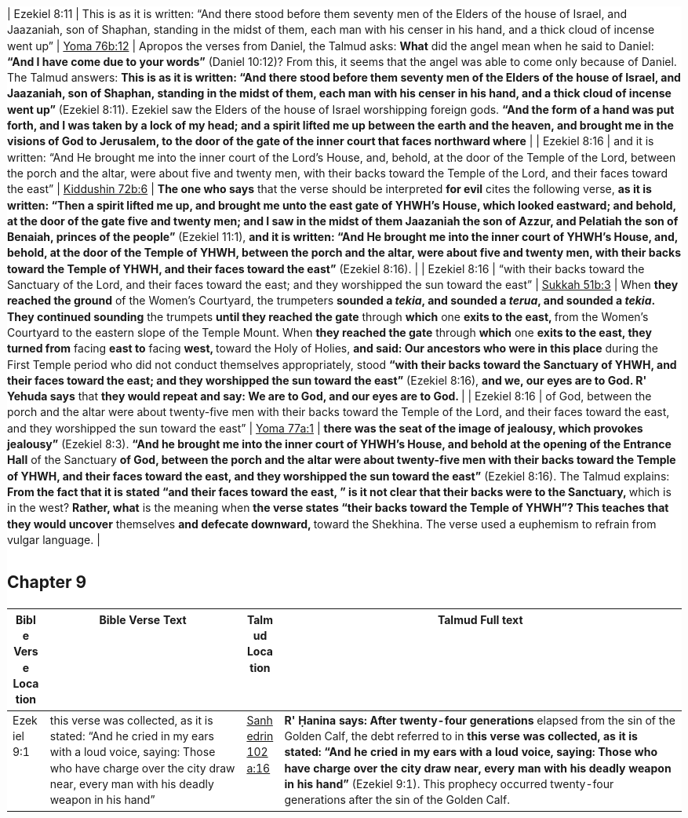 | Ezekiel 8:11 | This is as it is written: “And there stood before them seventy men of the Elders of the house of Israel, and Jaazaniah, son of Shaphan, standing in the midst of them, each man with his censer in his hand, and a thick cloud of incense went up” | [Yoma 76b:12](https://chavrutai.com/tractate/yoma/76b#section-12) | Apropos the verses from Daniel, the Talmud asks: <b>What</b> did the angel mean when he said to Daniel: <b>“And I have come due to your words”</b> (Daniel 10:12)? From this, it seems that the angel was able to come only because of Daniel. The Talmud answers: <b>This is as it is written: “And there stood before them seventy men of the Elders of the house of Israel, and Jaazaniah, son of Shaphan, standing in the midst of them, each man with his censer in his hand, and a thick cloud of incense went up”</b> (Ezekiel 8:11). Ezekiel saw the Elders of the house of Israel worshipping foreign gods. <b>“And the form of a hand was put forth, and I was taken by a lock of my head; and a spirit lifted me up between the earth and the heaven, and brought me in the visions of God to Jerusalem, to the door of the gate of the inner court that faces northward where</b> |
| Ezekiel 8:16 | and it is written: “And He brought me into the inner court of the Lord’s House, and, behold, at the door of the Temple of the Lord, between the porch and the altar, were about five and twenty men, with their backs toward the Temple of the Lord, and their faces toward the east” | [Kiddushin 72b:6](https://chavrutai.com/tractate/kiddushin/72b#section-6) | <b>The one who says</b> that the verse should be interpreted <b>for evil</b> cites the following verse, <b>as it is written: “Then a spirit lifted me up, and brought me unto the east gate of YHWH’s House, which looked eastward; and behold, at the door of the gate five and twenty men; and I saw in the midst of them Jaazaniah the son of Azzur, and Pelatiah the son of Benaiah, princes of the people”</b> (Ezekiel 11:1), <b>and it is written: “And He brought me into the inner court of YHWH’s House, and, behold, at the door of the Temple of YHWH, between the porch and the altar, were about five and twenty men, with their backs toward the Temple of YHWH, and their faces toward the east”</b> (Ezekiel 8:16). |
| Ezekiel 8:16 | “with their backs toward the Sanctuary of the Lord, and their faces toward the east; and they worshipped the sun toward the east” | [Sukkah 51b:3](https://chavrutai.com/tractate/sukkah/51b#section-3) | When <b>they reached the ground</b> of the Women’s Courtyard, the trumpeters <b>sounded a <i>tekia</i>, and sounded a <i>terua</i>, and sounded a <i>tekia</i>. They continued sounding</b> the trumpets <b>until they reached the gate</b> through <b>which</b> one <b>exits to the east, </b> from the Women’s Courtyard to the eastern slope of the Temple Mount. When <b>they reached the gate</b> through <b>which</b> one <b>exits to the east, they turned from</b> facing <b>east to</b> facing <b>west, </b> toward the Holy of Holies, <b>and said: Our ancestors who were in this place</b> during the First Temple period who did not conduct themselves appropriately, stood <b>“with their backs toward the Sanctuary of YHWH, and their faces toward the east; and they worshipped the sun toward the east”</b> (Ezekiel 8:16), <b>and we, our eyes are to God. R' Yehuda says</b> that <b>they would repeat and say: We are to God, and our eyes are to God. </b> |
| Ezekiel 8:16 | of God, between the porch and the altar were about twenty-five men with their backs toward the Temple of the Lord, and their faces toward the east, and they worshipped the sun toward the east” | [Yoma 77a:1](https://chavrutai.com/tractate/yoma/77a#section-1) | <b>there was the seat of the image of jealousy, which provokes jealousy”</b> (Ezekiel 8:3). <b>“And he brought me into the inner court of YHWH’s House, and behold at the opening of the Entrance Hall</b> of the Sanctuary <b>of God, between the porch and the altar were about twenty-five men with their backs toward the Temple of YHWH, and their faces toward the east, and they worshipped the sun toward the east”</b> (Ezekiel 8:16). The Talmud explains: <b>From the fact that it is stated “and their faces toward the east, ” is it not clear that their backs were to the Sanctuary, </b> which is in the west? <b>Rather, what</b> is the meaning when <b>the verse states “their backs toward the Temple of YHWH”? This teaches that they would uncover</b> themselves <b>and defecate downward, </b> toward the Shekhina. The verse used a euphemism to refrain from vulgar language. |

## Chapter 9

| Bible Verse Location | Bible Verse Text | Talmud Location | Talmud Full text |
|---|---|---|---|
| Ezekiel 9:1 | this verse was collected, as it is stated: “And he cried in my ears with a loud voice, saying: Those who have charge over the city draw near, every man with his deadly weapon in his hand” | [Sanhedrin 102a:16](https://chavrutai.com/tractate/sanhedrin/102a#section-16) | <b>R' Ḥanina says: After twenty-four generations</b> elapsed from the sin of the Golden Calf, the debt referred to in <b>this verse was collected, as it is stated: “And he cried in my ears with a loud voice, saying: Those who have charge over the city draw near, every man with his deadly weapon in his hand”</b> (Ezekiel 9:1). This prophecy occurred twenty-four generations after the sin of the Golden Calf. |
